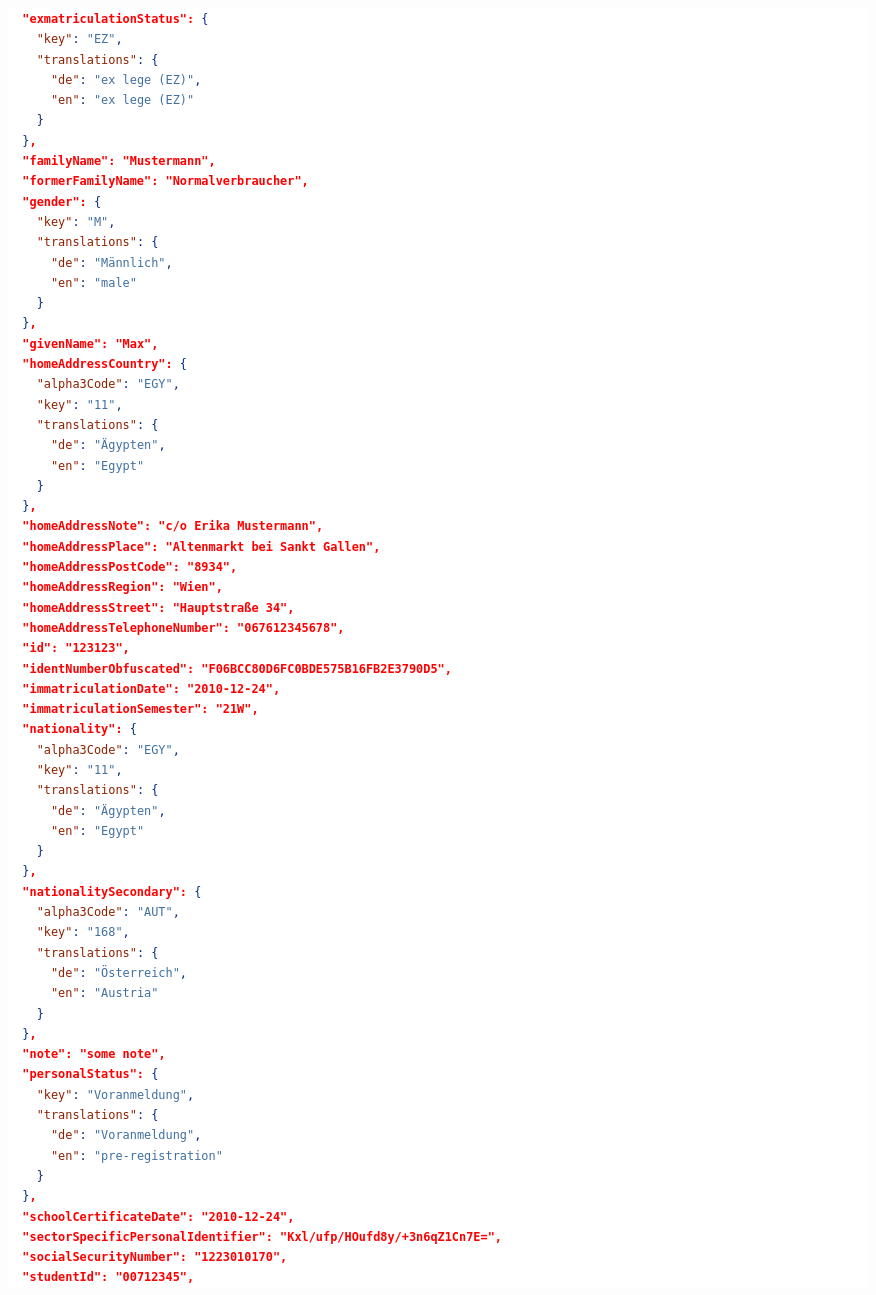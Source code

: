 ```json
  "exmatriculationStatus": {
    "key": "EZ",
    "translations": {
      "de": "ex lege (EZ)",
      "en": "ex lege (EZ)"
    }
  },
  "familyName": "Mustermann",
  "formerFamilyName": "Normalverbraucher",
  "gender": {
    "key": "M",
    "translations": {
      "de": "Männlich",
      "en": "male"
    }
  },
  "givenName": "Max",
  "homeAddressCountry": {
    "alpha3Code": "EGY",
    "key": "11",
    "translations": {
      "de": "Ägypten",
      "en": "Egypt"
    }
  },
  "homeAddressNote": "c/o Erika Mustermann",
  "homeAddressPlace": "Altenmarkt bei Sankt Gallen",
  "homeAddressPostCode": "8934",
  "homeAddressRegion": "Wien",
  "homeAddressStreet": "Hauptstraße 34",
  "homeAddressTelephoneNumber": "067612345678",
  "id": "123123",
  "identNumberObfuscated": "F06BCC80D6FC0BDE575B16FB2E3790D5",
  "immatriculationDate": "2010-12-24",
  "immatriculationSemester": "21W",
  "nationality": {
    "alpha3Code": "EGY",
    "key": "11",
    "translations": {
      "de": "Ägypten",
      "en": "Egypt"
    }
  },
  "nationalitySecondary": {
    "alpha3Code": "AUT",
    "key": "168",
    "translations": {
      "de": "Österreich",
      "en": "Austria"
    }
  },
  "note": "some note",
  "personalStatus": {
    "key": "Voranmeldung",
    "translations": {
      "de": "Voranmeldung",
      "en": "pre-registration"
    }
  },
  "schoolCertificateDate": "2010-12-24",
  "sectorSpecificPersonalIdentifier": "Kxl/ufp/HOufd8y/+3n6qZ1Cn7E=",
  "socialSecurityNumber": "1223010170",
  "studentId": "00712345",
```